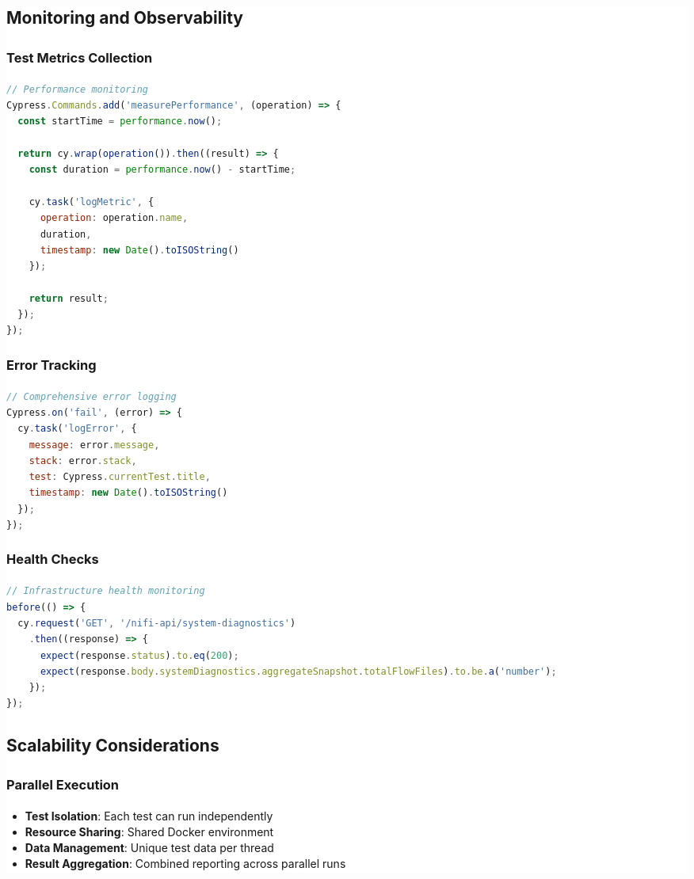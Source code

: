 
## Monitoring and Observability

### Test Metrics Collection
```javascript
// Performance monitoring
Cypress.Commands.add('measurePerformance', (operation) => {
  const startTime = performance.now();
  
  return cy.wrap(operation()).then((result) => {
    const duration = performance.now() - startTime;
    
    cy.task('logMetric', {
      operation: operation.name,
      duration,
      timestamp: new Date().toISOString()
    });
    
    return result;
  });
});
```

### Error Tracking
```javascript
// Comprehensive error logging
Cypress.on('fail', (error) => {
  cy.task('logError', {
    message: error.message,
    stack: error.stack,
    test: Cypress.currentTest.title,
    timestamp: new Date().toISOString()
  });
});
```

### Health Checks
```javascript
// Infrastructure health monitoring
before(() => {
  cy.request('GET', '/nifi-api/system-diagnostics')
    .then((response) => {
      expect(response.status).to.eq(200);
      expect(response.body.systemDiagnostics.aggregateSnapshot.totalFlowFiles).to.be.a('number');
    });
});
```

## Scalability Considerations

### Parallel Execution
- **Test Isolation**: Each test can run independently
- **Resource Sharing**: Shared Docker environment
- **Data Management**: Unique test data per thread
- **Result Aggregation**: Combined reporting across parallel runs
